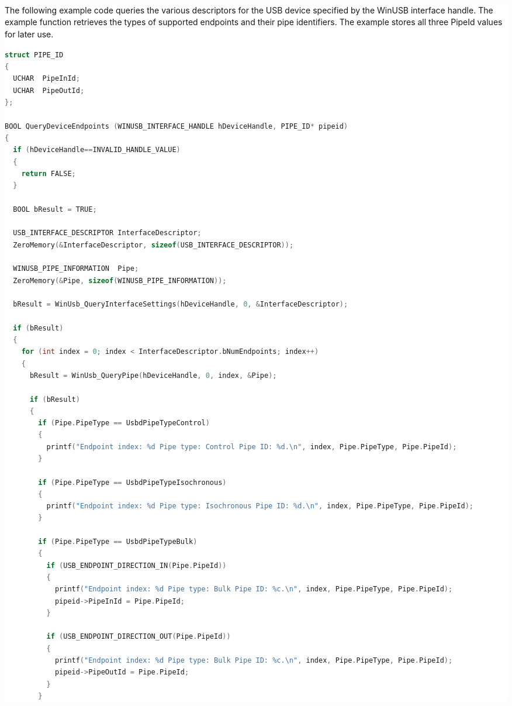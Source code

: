 The following example code queries the various descriptors for the USB device specified by the WinUSB interface handle. The example function retrieves the types of supported endpoints and their pipe identifiers. The example stores all three PipeId values for later use.

``` cpp
struct PIPE_ID
{
  UCHAR  PipeInId;
  UCHAR  PipeOutId;
};

BOOL QueryDeviceEndpoints (WINUSB_INTERFACE_HANDLE hDeviceHandle, PIPE_ID* pipeid)
{
  if (hDeviceHandle==INVALID_HANDLE_VALUE)
  {
    return FALSE;
  }

  BOOL bResult = TRUE;

  USB_INTERFACE_DESCRIPTOR InterfaceDescriptor;
  ZeroMemory(&InterfaceDescriptor, sizeof(USB_INTERFACE_DESCRIPTOR));

  WINUSB_PIPE_INFORMATION  Pipe;
  ZeroMemory(&Pipe, sizeof(WINUSB_PIPE_INFORMATION));

  bResult = WinUsb_QueryInterfaceSettings(hDeviceHandle, 0, &InterfaceDescriptor);

  if (bResult)
  {
    for (int index = 0; index < InterfaceDescriptor.bNumEndpoints; index++)
    {
      bResult = WinUsb_QueryPipe(hDeviceHandle, 0, index, &Pipe);

      if (bResult)
      {
        if (Pipe.PipeType == UsbdPipeTypeControl)
        {
          printf("Endpoint index: %d Pipe type: Control Pipe ID: %d.\n", index, Pipe.PipeType, Pipe.PipeId);
        }

        if (Pipe.PipeType == UsbdPipeTypeIsochronous)
        {
          printf("Endpoint index: %d Pipe type: Isochronous Pipe ID: %d.\n", index, Pipe.PipeType, Pipe.PipeId);
        }

        if (Pipe.PipeType == UsbdPipeTypeBulk)
        {
          if (USB_ENDPOINT_DIRECTION_IN(Pipe.PipeId))
          {
            printf("Endpoint index: %d Pipe type: Bulk Pipe ID: %c.\n", index, Pipe.PipeType, Pipe.PipeId);
            pipeid->PipeInId = Pipe.PipeId;
          }

          if (USB_ENDPOINT_DIRECTION_OUT(Pipe.PipeId))
          {
            printf("Endpoint index: %d Pipe type: Bulk Pipe ID: %c.\n", index, Pipe.PipeType, Pipe.PipeId);
            pipeid->PipeOutId = Pipe.PipeId;
          }
        }
```